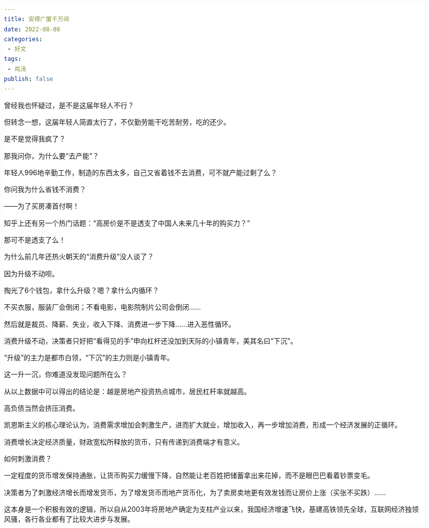 ```yaml
---
title: 安得广厦千万间
date: 2022-08-08
categories:
 - 好文
tags:
 - 鸡汤
publish: false
---
```


曾经我也怀疑过，是不是这届年轻人不行？

但转念一想，这届年轻人简直太行了，不仅勤劳能干吃苦耐劳，吃的还少。

是不是觉得我疯了？

那我问你，为什么要“去产能”？

年轻人996地辛勤工作，制造的东西太多，自己又省着钱不去消费，可不就产能过剩了么？

你问我为什么省钱不消费？

——为了买房凑首付啊！

知乎上还有另一个热门话题：“高房价是不是透支了中国人未来几十年的购买力？”

那可不是透支了么！

为什么前几年还热火朝天的“消费升级”没人谈了？

因为升级不动呗。

掏光了6个钱包，拿什么升级？嗯？拿什么内循环？

不买衣服，服装厂会倒闭；不看电影，电影院制片公司会倒闭……

然后就是裁员、降薪、失业，收入下降、消费进一步下降……进入恶性循环。

消费升级不动，决策者只好把“看得见的手”申向杠杆还没加到天际的小镇青年，美其名曰“下沉”。

“升级”的主力是都市白领，“下沉”的主力则是小镇青年。

这一升一沉，你难道没发现问题所在么？


从以上数据中可以得出的结论是：越是房地产投资热点城市，居民杠杆率就越高。

高负债当然会挤压消费。

凯恩斯主义的核心理论认为，消费需求增加会刺激生产，进而扩大就业，增加收入，再一步增加消费，形成一个经济发展的正循环。

消费增长决定经济质量，财政宽松所释放的货币，只有传递到消费端才有意义。

如何刺激消费？

一定程度的货币增发保持通胀，让货币购买力缓慢下降，自然能让老百姓把储蓄拿出来花掉，而不是眼巴巴看着钞票变毛。

决策者为了刺激经济增长而增发货币，为了增发货币而地产货币化，为了卖房卖地更有效发钱而让房价上涨（买张不买跌）……

这本身是一个积极有效的逻辑，所以自从2003年将房地产确定为支柱产业以来，我国经济增速飞快，基建高铁领先全球，互联网经济独领风骚，各行各业都有了比较大进步与发展。

